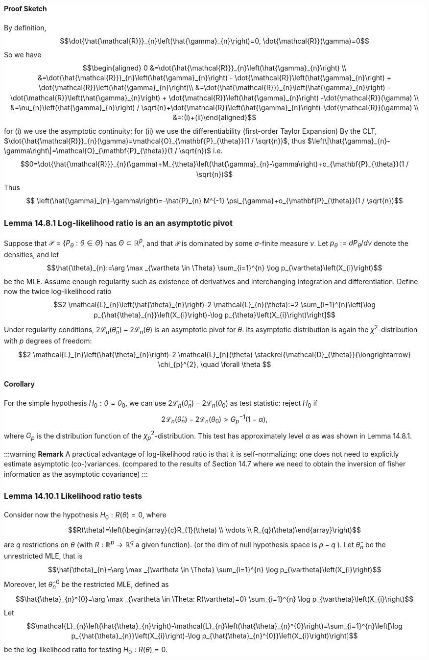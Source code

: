 #### Proof Sketch
By definition, $$\dot{\hat{\mathcal{R}}}_{n}\left(\hat{\gamma}_{n}\right)=0, \dot{\mathcal{R}}(\gamma)=0$$
So we have $$\begin{aligned}
0 &=\dot{\hat{\mathcal{R}}}_{n}\left(\hat{\gamma}_{n}\right) \\
&=\dot{\hat{\mathcal{R}}}_{n}\left(\hat{\gamma}_{n}\right) - \dot{\mathcal{R}}\left(\hat{\gamma}_{n}\right) + \dot{\mathcal{R}}\left(\hat{\gamma}_{n}\right)\\
&=\dot{\hat{\mathcal{R}}}_{n}\left(\hat{\gamma}_{n}\right) - \dot{\mathcal{R}}\left(\hat{\gamma}_{n}\right) + \dot{\mathcal{R}}\left(\hat{\gamma}_{n}\right) -\dot{\mathcal{R}}(\gamma) \\
&=\nu_{n}\left(\hat{\gamma}_{n}\right) / \sqrt{n}+\dot{\mathcal{R}}\left(\hat{\gamma}_{n}\right)-\dot{\mathcal{R}}(\gamma) \\
&=:(i)+(ii)\end{aligned}$$ for (i) we use the asymptotic continuity; 
for (ii) we use the differentiability (first-order Taylor Expansion)
By the CLT, $\dot{\hat{\mathcal{R}}}_{n}(\gamma)=\mathcal{O}_{\mathbf{P}_{\theta}}(1 / \sqrt{n})$, thus $\left\|\hat{\gamma}_{n}-\gamma\right\|=\mathcal{O}_{\mathbf{P}_{\theta}}(1 / \sqrt{n})$ i.e. $$0=\dot{\hat{\mathcal{R}}}_{n}(\gamma)+M_{\theta}\left(\hat{\gamma}_{n}-\gamma\right)+o_{\mathbf{P}_{\theta}}(1 / \sqrt{n})$$ Thus $$
\left(\hat{\gamma}_{n}-\gamma\right)=-\hat{P}_{n} M^{-1} \psi_{\gamma}+o_{\mathbf{P}_{\theta}}(1 / \sqrt{n})$$

### Lemma 14.8.1 Log-likelihood ratio is an an asymptotic pivot
Suppose that $\mathcal{P}=\left\{P_{\theta}: \theta \in \Theta\right\}$ has $\Theta \subset \mathbb{R}^{p}$, and that $\mathcal{P}$ is dominated by some $\sigma$-finite measure $\nu$. Let $p_{\theta}:=d P_{\theta} / d \nu$ denote the densities, and let $$\hat{\theta}_{n}:=\arg \max _{\vartheta \in \Theta} \sum_{i=1}^{n} \log p_{\vartheta}\left(X_{i}\right)$$ be the MLE. Assume enough regularity such as existence of derivatives and interchanging integration and differentiation. Define now the twice log-likelihood ratio $$2 \mathcal{L}_{n}\left(\hat{\theta}_{n}\right)-2 \mathcal{L}_{n}(\theta):=2 \sum_{i=1}^{n}\left[\log p_{\hat{\theta}_{n}}\left(X_{i}\right)-\log p_{\theta}\left(X_{i}\right)\right]$$ Under regularity conditions, $2 \mathcal{L}_{n}\left(\hat{\theta}_{n}\right)-2 \mathcal{L}_{n}(\theta)$ is an asymptotic pivot for $\theta$. Its asymptotic distribution is again the $\chi^{2}$-distribution with $p$ degrees of freedom: $$2 \mathcal{L}_{n}\left(\hat{\theta}_{n}\right)-2 \mathcal{L}_{n}(\theta) \stackrel{\mathcal{D}_{\theta}}{\longrightarrow} \chi_{p}^{2}, \quad \forall \theta $$ 

#### Corollary
For the simple hypothesis $H_{0}: \theta=\theta_{0}$, we can use $2 \mathcal{L}_{n}\left(\hat{\theta}_{n}\right)-2 \mathcal{L}_{n}\left(\theta_{0}\right)$ as test statistic: reject $H_{0}$ if$$
2 \mathcal{L}_{n}\left(\hat{\theta}_{n}\right)-2 \mathcal{L}_{n}\left(\theta_{0}\right)>G_{p}^{-1}(1-\alpha),$$ where $G_{p}$ is the distribution function of the $\chi_{p}^{2}$-distribution. This test has approximately level $\alpha$ as was shown in Lemma 14.8.1.

:::warning
**Remark**
A practical advantage of log-likelihood ratio is that it is self-normalizing: one does not need to explicitly estimate asymptotic (co-)variances. (compared to the results of Section 14.7 where we need to obtain the inversion of fisher information as the asymptotic covariance)
:::

### Lemma 14.10.1 Likelihood ratio tests
Consider now the hypothesis $H_{0}: R(\theta)=0$, where $$R(\theta)=\left(\begin{array}{c}R_{1}(\theta) \\ \vdots \\ R_{q}(\theta)\end{array}\right)$$ are $q$ restrictions on $\theta$ (with $R: \mathbb{R}^{p} \rightarrow \mathbb{R}^{q}$ a given function). (or the dim of null hypothesis space is $p-q$ ). Let $\hat{\theta}_{n}$ be the unrestricted MLE, that is$$\hat{\theta}_{n}=\arg \max _{\vartheta \in \Theta} \sum_{i=1}^{n} \log p_{\vartheta}\left(X_{i}\right)$$ Moreover, let $\hat{\theta}_{n}^{0}$ be the restricted MLE, defined as $$\hat{\theta}_{n}^{0}=\arg \max _{\vartheta \in \Theta: R(\vartheta)=0} \sum_{i=1}^{n} \log p_{\vartheta}\left(X_{i}\right)$$ Let$$\mathcal{L}_{n}\left(\hat{\theta}_{n}\right)-\mathcal{L}_{n}\left(\hat{\theta}_{n}^{0}\right)=\sum_{i=1}^{n}\left[\log p_{\hat{\theta}_{n}}\left(X_{i}\right)-\log p_{\hat{\theta}_{n}^{0}}\left(X_{i}\right)\right]$$ be the log-likelihood ratio for testing $H_{0}: R(\theta)=0$.
